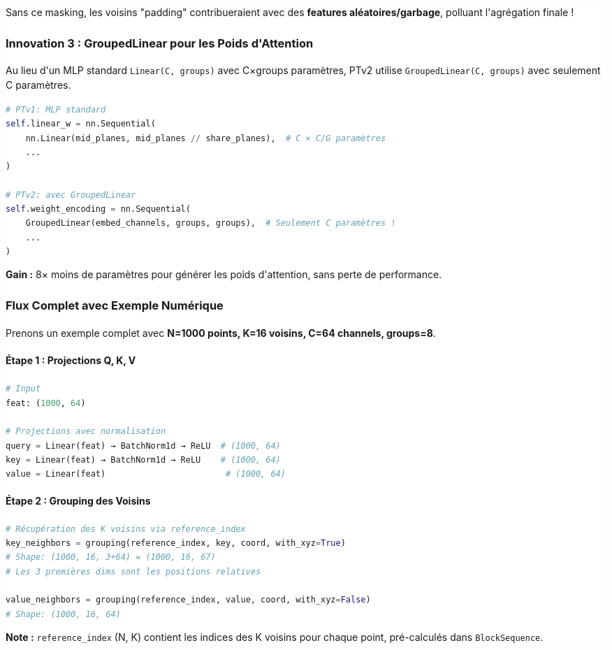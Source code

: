 Sans ce masking, les voisins "padding" contribueraient avec des **features aléatoires/garbage**, polluant l'agrégation finale !

### Innovation 3 : GroupedLinear pour les Poids d'Attention

Au lieu d'un MLP standard `Linear(C, groups)` avec C×groups paramètres, PTv2 utilise `GroupedLinear(C, groups)` avec seulement C paramètres.

```python
# PTv1: MLP standard
self.linear_w = nn.Sequential(
    nn.Linear(mid_planes, mid_planes // share_planes),  # C × C/G paramètres
    ...
)

# PTv2: avec GroupedLinear
self.weight_encoding = nn.Sequential(
    GroupedLinear(embed_channels, groups, groups),  # Seulement C paramètres !
    ...
)
```

**Gain :** 8× moins de paramètres pour générer les poids d'attention, sans perte de performance.

### Flux Complet avec Exemple Numérique

Prenons un exemple complet avec **N=1000 points, K=16 voisins, C=64 channels, groups=8**.

#### Étape 1 : Projections Q, K, V

```python
# Input
feat: (1000, 64)

# Projections avec normalisation
query = Linear(feat) → BatchNorm1d → ReLU  # (1000, 64)
key = Linear(feat) → BatchNorm1d → ReLU    # (1000, 64)
value = Linear(feat)                        # (1000, 64)
```

#### Étape 2 : Grouping des Voisins

```python
# Récupération des K voisins via reference_index
key_neighbors = grouping(reference_index, key, coord, with_xyz=True)
# Shape: (1000, 16, 3+64) = (1000, 16, 67)
# Les 3 premières dims sont les positions relatives

value_neighbors = grouping(reference_index, value, coord, with_xyz=False)
# Shape: (1000, 16, 64)
```

**Note :** `reference_index` (N, K) contient les indices des K voisins pour chaque point, pré-calculés dans `BlockSequence`.
